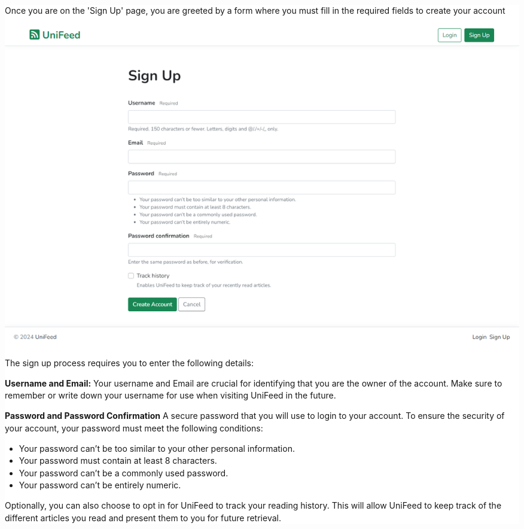 Once you are on the 'Sign Up' page, you are greeted by a form where you must fill in the required fields to create your account

![sign_up_form](attachments/sign_up_form.png)

The sign up process requires you to enter the following details:

**Username and Email:**
Your username and Email are crucial for identifying that you are the owner of the account. Make sure to remember or write down your username for use when visiting UniFeed in the future.

**Password and Password Confirmation**
A secure password that you will use to login to your account. To ensure the security of your account, your password must meet the following conditions:

- Your password can’t be too similar to your other personal information.
- Your password must contain at least 8 characters.
- Your password can’t be a commonly used password.
- Your password can’t be entirely numeric.

Optionally, you can also choose to opt in for UniFeed to track your reading history. This will allow UniFeed to keep track of the different articles you read and present them to you for future retrieval.
